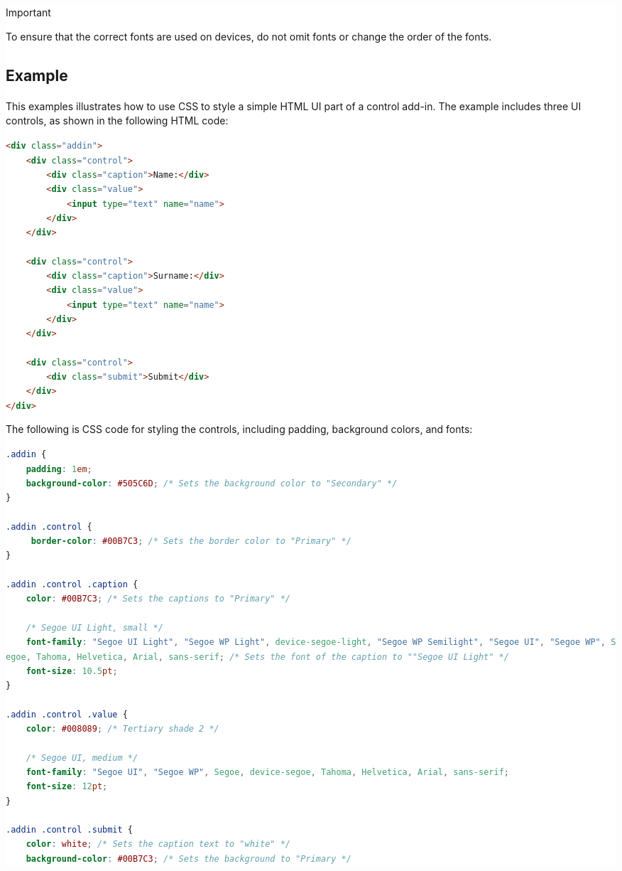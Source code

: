 > [!IMPORTANT]
>   To ensure that the correct fonts are used on devices, do not omit fonts or change the order of the fonts.

## Example
This examples illustrates how to use CSS to style a simple HTML UI part of a control add-in. The example includes three UI controls, as shown in the following HTML code:

```html
<div class="addin">
    <div class="control">
        <div class="caption">Name:</div>
        <div class="value">
            <input type="text" name="name">
        </div>
    </div>

    <div class="control">
        <div class="caption">Surname:</div>
        <div class="value">
            <input type="text" name="name">
        </div>
    </div>

    <div class="control">
        <div class="submit">Submit</div>
    </div>
</div>
```

The following is CSS code for styling the controls, including padding, background colors, and fonts:

```css
.addin {
    padding: 1em;
    background-color: #505C6D; /* Sets the background color to "Secondary" */
}

.addin .control {
     border-color: #00B7C3; /* Sets the border color to "Primary" */
}

.addin .control .caption {
    color: #00B7C3; /* Sets the captions to "Primary" */

    /* Segoe UI Light, small */
    font-family: "Segoe UI Light", "Segoe WP Light", device-segoe-light, "Segoe WP Semilight", "Segoe UI", "Segoe WP", Segoe, Tahoma, Helvetica, Arial, sans-serif; /* Sets the font of the caption to ""Segoe UI Light" */
    font-size: 10.5pt;
}

.addin .control .value {
    color: #008089; /* Tertiary shade 2 */

    /* Segoe UI, medium */
    font-family: "Segoe UI", "Segoe WP", Segoe, device-segoe, Tahoma, Helvetica, Arial, sans-serif;
    font-size: 12pt;
}

.addin .control .submit {
    color: white; /* Sets the caption text to "white" */
    background-color: #00B7C3; /* Sets the background to "Primary */

```